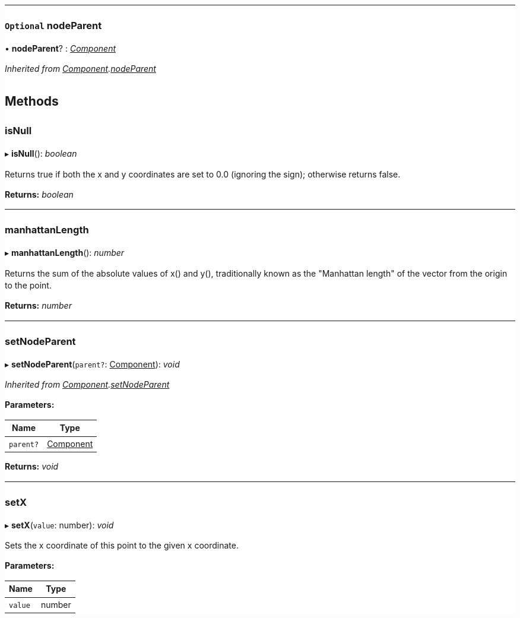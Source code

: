 ___

### `Optional` nodeParent

• **nodeParent**? : *[Component](component.md)*

*Inherited from [Component](component.md).[nodeParent](component.md#optional-nodeparent)*

## Methods

###  isNull

▸ **isNull**(): *boolean*

Returns true if both the x and y coordinates are set to 0.0 (ignoring the sign); otherwise returns false.

**Returns:** *boolean*

___

###  manhattanLength

▸ **manhattanLength**(): *number*

Returns the sum of the absolute values of x() and y(), traditionally known as the "Manhattan length" of the vector from the origin to the point.

**Returns:** *number*

___

###  setNodeParent

▸ **setNodeParent**(`parent?`: [Component](component.md)): *void*

*Inherited from [Component](component.md).[setNodeParent](component.md#setnodeparent)*

**Parameters:**

Name | Type |
------ | ------ |
`parent?` | [Component](component.md) |

**Returns:** *void*

___

###  setX

▸ **setX**(`value`: number): *void*

Sets the x coordinate of this point to the given x coordinate.

**Parameters:**

Name | Type |
------ | ------ |
`value` | number |
